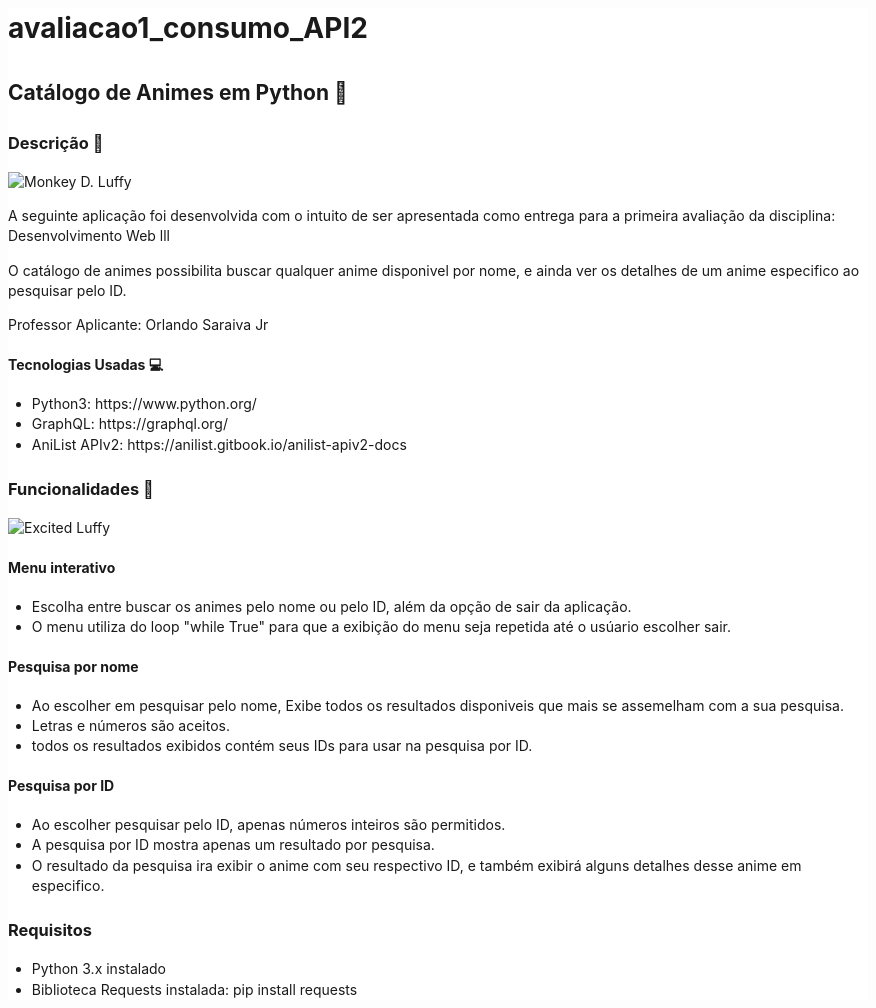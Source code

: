 # avaliacao1_consumo_API2

## Catálogo de Animes em Python :japanese_castle:

### Descrição :page_facing_up:
<img src="https://gifdb.com/images/high/luffy-spinning-straw-hat-7t9ab5hrcqtv0ffg.webp" alt="Monkey D. Luffy" width="500" />

<p>A seguinte aplicação foi desenvolvida com o intuito de ser apresentada como entrega para a primeira avaliação da disciplina: Desenvolvimento Web lll</p>
<p>O catálogo de animes possibilita buscar qualquer anime disponivel por nome, e ainda ver os detalhes de um anime especifico ao pesquisar pelo ID.</p>
<p>Professor Aplicante: Orlando Saraiva Jr</p>

#### Tecnologias Usadas :computer:

<ul>
  <li>Python3: https://www.python.org/</li>
  <li>GraphQL: https://graphql.org/</li>
  <li>AniList APIv2: https://anilist.gitbook.io/anilist-apiv2-docs</li>
</ul>

### Funcionalidades :mag_right:
<img src="https://gifdb.com/images/high/luffy-hungry-eyes-m3tpxssw9lxk7f8z.webp" alt="Excited Luffy" width="500" />

#### Menu interativo 
<ul>
  <li>Escolha entre buscar os animes pelo nome ou pelo ID, além da opção de sair da aplicação.</li>
  <li>O menu utiliza do loop "while True" para que a exibição do menu seja repetida até o usúario escolher sair.</li>
</ul>

#### Pesquisa por nome
<ul>
  <li>Ao escolher em pesquisar pelo nome, Exibe todos os resultados disponiveis que mais se assemelham com a sua pesquisa.</li>
  <li>Letras e números são aceitos.</li>
  <li>todos os resultados exibidos contém seus IDs para usar na pesquisa por ID.</li>
</ul>

#### Pesquisa por ID
<ul>
  <li>Ao escolher pesquisar pelo ID, apenas números inteiros são permitidos.</li>
  <li>A pesquisa por ID mostra apenas um resultado por pesquisa.</li>
  <li>O resultado da pesquisa ira exibir o anime com seu respectivo ID, e também exibirá alguns detalhes desse anime em especifico.</li>
</ul>

### Requisitos
<ul>
  <li>Python 3.x instalado</li>
  <li>Biblioteca Requests instalada: pip install requests</li>
</ul>
